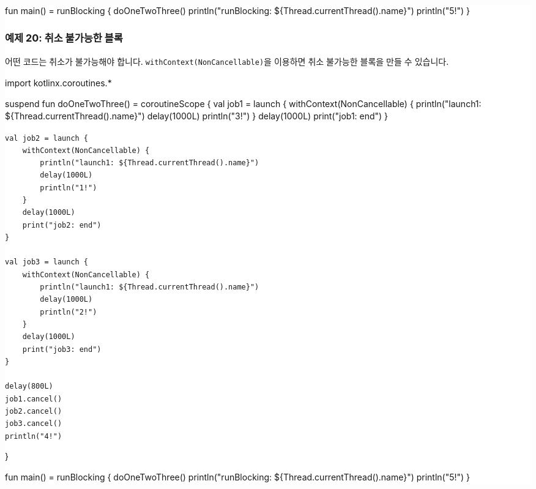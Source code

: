 fun main() = runBlocking {
    doOneTwoThree()
    println("runBlocking: ${Thread.currentThread().name}")
    println("5!")
}
</div>

### 예제 20: 취소 불가능한 블록

어떤 코드는 취소가 불가능해야 합니다. `withContext(NonCancellable)`을 이용하면 취소 불가능한 블록을 만들 수 있습니다.

<div class="kotlin-playground" >
import kotlinx.coroutines.*

suspend fun doOneTwoThree() = coroutineScope {
    val job1 = launch {
        withContext(NonCancellable) {
            println("launch1: ${Thread.currentThread().name}")
            delay(1000L)
            println("3!")
        }
        delay(1000L)
        print("job1: end")
    }

    val job2 = launch {
        withContext(NonCancellable) {
            println("launch1: ${Thread.currentThread().name}")
            delay(1000L)
            println("1!")
        }
        delay(1000L)
        print("job2: end")
    }

    val job3 = launch {
        withContext(NonCancellable) {
            println("launch1: ${Thread.currentThread().name}")
            delay(1000L)
            println("2!")
        }
        delay(1000L)
        print("job3: end")
    }

    delay(800L)
    job1.cancel()
    job2.cancel()
    job3.cancel()
    println("4!")
}

fun main() = runBlocking {
    doOneTwoThree()
    println("runBlocking: ${Thread.currentThread().name}")
    println("5!")
}
</div>
